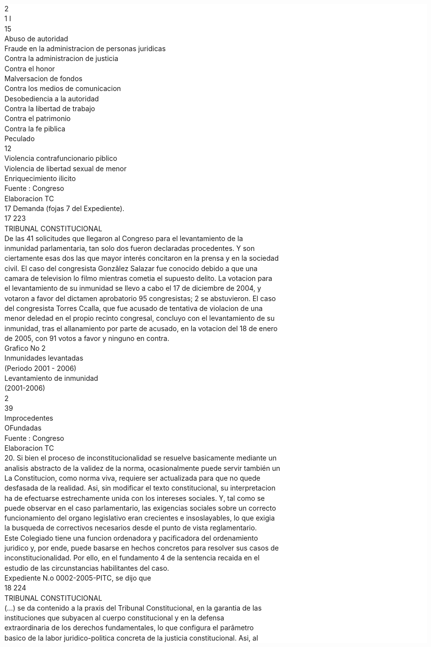 2  
1 I  
15  
Abuso de autoridad  
Fraude en la administracion de personas juridicas  
Contra la administracion de justicia  
Contra el honor  
Malversacion de fondos  
Contra los medios de comunicacion  
Desobediencia a la autoridad  
Contra la libertad de trabajo  
Contra el patrimonio  
Contra la fe piblica  
Peculado  
12  
Violencia contrafuncionario piblico  
Violencia de libertad sexual de menor  
Enriquecimiento ilicito  
Fuente : Congreso  
Elaboracion TC  
17 Demanda (fojas 7 del Expediente).  
17 223  
TRIBUNAL CONSTITUCIONAL  
De las 41 solicitudes que llegaron al Congreso para el levantamiento de la  
inmunidad parlamentaria, tan solo dos fueron declaradas procedentes. Y son  
ciertamente esas dos las que mayor interés concitaron en la prensa y en la sociedad  
civil. El caso del congresista Gonzâlez Salazar fue conocido debido a que una  
camara de television lo filmo mientras cometia el supuesto delito. La votacion para  
el levantamiento de su inmunidad se llevo a cabo el 17 de diciembre de 2004, y  
votaron a favor del dictamen aprobatorio 95 congresistas; 2 se abstuvieron. El caso  
del congresista Torres Ccalla, que fue acusado de tentativa de violacion de una  
menor deledad en el propio recinto congresal, concluyo con el levantamiento de su  
inmunidad, tras el allanamiento por parte de acusado, en la votacion del 18 de enero  
de 2005, con 91 votos a favor y ninguno en contra.  
Grafico No 2  
Inmunidades levantadas  
(Periodo 2001 - 2006)  
Levantamiento de inmunidad  
(2001-2006)  
2  
39  
Improcedentes  
OFundadas  
Fuente : Congreso  
Elaboracion TC  
20. Si bien el proceso de inconstitucionalidad se resuelve basicamente mediante un  
analisis abstracto de la validez de la norma, ocasionalmente puede servir también un  
La Constitucion, como norma viva, requiere ser actualizada para que no quede  
desfasada de la realidad. Asi, sin modificar el texto constitucional, su interpretacion  
ha de efectuarse estrechamente unida con los intereses sociales. Y, tal como se  
puede observar en el caso parlamentario, las exigencias sociales sobre un correcto  
funcionamiento del organo legislativo eran crecientes e insoslayables, lo que exigia  
la busqueda de correctivos necesarios desde el punto de vista reglamentario.  
Este Colegiado tiene una funcion ordenadora y pacificadora del ordenamiento  
juridico y, por ende, puede basarse en hechos concretos para resolver sus casos de  
inconstitucionalidad. Por ello, en el fundamento 4 de la sentencia recaida en el  
estudio de las circunstancias habilitantes del caso.  
Expediente N.o 0002-2005-PITC, se dijo que  
18 224  
TRIBUNAL CONSTITUCIONAL  
(...) se da contenido a la praxis del Tribunal Constitucional, en la garantia de las  
instituciones que subyacen al cuerpo constitucional y en la defensa  
extraordinaria de los derechos fundamentales, lo que configura el parâmetro  
basico de la labor juridico-politica concreta de la justicia constitucional. Asi, al  